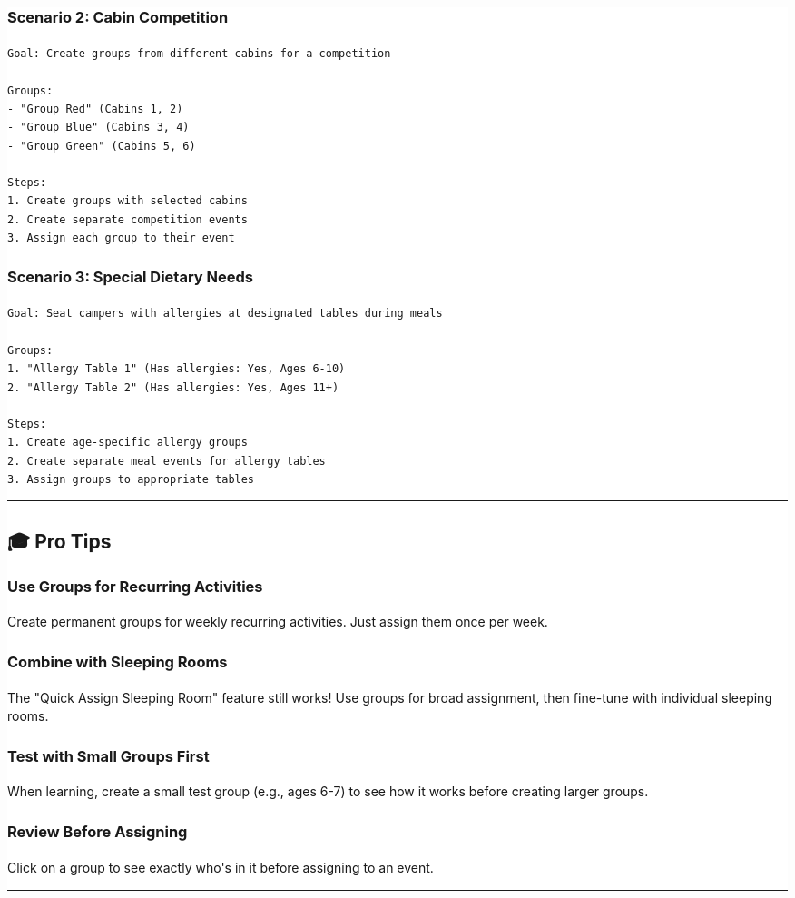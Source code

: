 ```
```

### Scenario 2: Cabin Competition
```
Goal: Create groups from different cabins for a competition

Groups:
- "Group Red" (Cabins 1, 2)
- "Group Blue" (Cabins 3, 4)
- "Group Green" (Cabins 5, 6)

Steps:
1. Create groups with selected cabins
2. Create separate competition events
3. Assign each group to their event
```

### Scenario 3: Special Dietary Needs
```
Goal: Seat campers with allergies at designated tables during meals

Groups:
1. "Allergy Table 1" (Has allergies: Yes, Ages 6-10)
2. "Allergy Table 2" (Has allergies: Yes, Ages 11+)

Steps:
1. Create age-specific allergy groups
2. Create separate meal events for allergy tables
3. Assign groups to appropriate tables
```

---

## 🎓 Pro Tips

### Use Groups for Recurring Activities
Create permanent groups for weekly recurring activities. Just assign them once per week.

### Combine with Sleeping Rooms
The "Quick Assign Sleeping Room" feature still works! Use groups for broad assignment, then fine-tune with individual sleeping rooms.

### Test with Small Groups First
When learning, create a small test group (e.g., ages 6-7) to see how it works before creating larger groups.

### Review Before Assigning
Click on a group to see exactly who's in it before assigning to an event.

---
